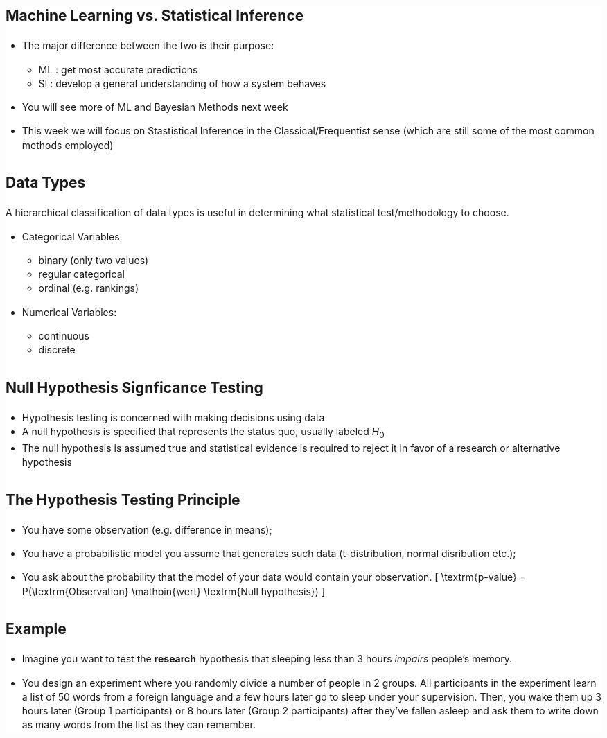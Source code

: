 ## Machine Learning vs. Statistical Inference

* The major difference between the two is their purpose:
    
    - ML : get most accurate predictions
    - SI : develop a general understanding of how a system behaves
    
* You will see more of ML and Bayesian Methods next week

* This week we will focus on Stastistical Inference in the Classical/Frequentist sense (which are still some of the most common methods employed)

## Data Types

A hierarchical classification of data types is useful in determining what statistical test/methodology to choose.

* Categorical Variables:

    - binary (only two values)
    - regular categorical
    - ordinal (e.g. rankings)

* Numerical Variables:

     - continuous
     - discrete

## Null Hypothesis Signficance Testing

* Hypothesis testing is concerned with making decisions using data
* A null hypothesis is specified that represents the status quo,
  usually labeled $H_0$
* The null hypothesis is assumed true and statistical evidence is required
  to reject it in favor of a research or alternative hypothesis 

## The Hypothesis Testing Principle

* You have some observation (e.g. difference in means); 

* You have a probabilistic model you assume that generates such data (t-distribution, normal disribution etc.); 

* You ask about the probability that the model of your data would contain your observation.
\[ \textrm{p-value} = P(\textrm{Observation} \mathbin{\vert} \textrm{Null hypothesis}) \]

## Example

* Imagine you want to test the **research** hypothesis that sleeping less than 3 hours *impairs* people’s memory.

* You design an experiment where you randomly divide a number of people in 2 groups. All participants in the experiment learn a list of 50 words from a foreign language and a few hours later go to sleep under your supervision. Then, you wake them up 3 hours later (Group 1 participants) or 8 hours later (Group 2 participants) after they’ve fallen asleep and ask them to write down as many words from the list as they can remember. 

